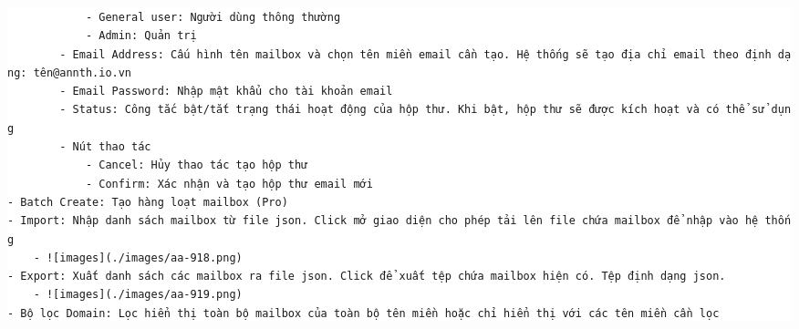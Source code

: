 				- General user: Người dùng thông thường
				- Admin: Quản trị
			- Email Address: Cấu hình tên mailbox và chọn tên miền email cần tạo. Hệ thống sẽ tạo địa chỉ email theo định dạng: tên@annth.io.vn
			- Email Password: Nhập mật khẩu cho tài khoản email
			- Status: Công tắc bật/tắt trạng thái hoạt động của hộp thư. Khi bật, hộp thư sẽ được kích hoạt và có thể sử dụng
			- Nút thao tác
				- Cancel: Hủy thao tác tạo hộp thư
				- Confirm: Xác nhận và tạo hộp thư email mới		
	- Batch Create: Tạo hàng loạt mailbox (Pro)
	- Import: Nhập danh sách mailbox từ file json. Click mở giao diện cho phép tải lên file chứa mailbox để nhập vào hệ thống 
		- ![images](./images/aa-918.png)	
	- Export: Xuất danh sách các mailbox ra file json. Click để xuất tệp chứa mailbox hiện có. Tệp định dạng json. 
		- ![images](./images/aa-919.png)	
	- Bộ lọc Domain: Lọc hiển thị toàn bộ mailbox của toàn bộ tên miền hoặc chỉ hiển thị với các tên miền cần lọc 